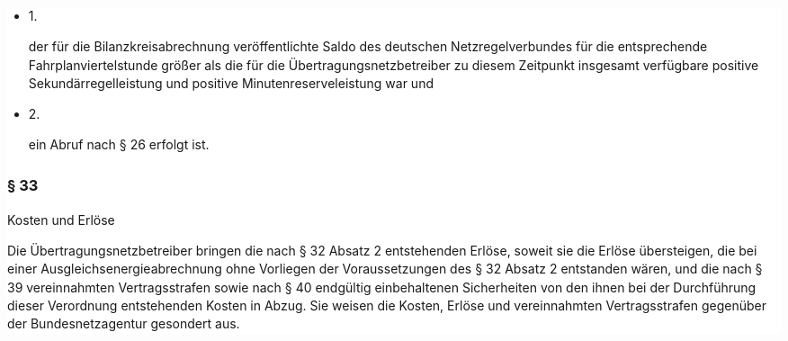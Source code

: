   - 1\.
    
    <div>
    
    der für die Bilanzkreisabrechnung veröffentlichte Saldo des
    deutschen Netzregelverbundes für die entsprechende
    Fahrplanviertelstunde größer als die für die
    Übertragungsnetzbetreiber zu diesem Zeitpunkt insgesamt verfügbare
    positive Sekundärregelleistung und positive Minutenreserveleistung
    war und
    
    </div>

  - 2\.
    
    <div>
    
    ein Abruf nach § 26 erfolgt ist.
    
    </div>

</div>

</div>

</div>

</div>

<span id="BJNR005800019BJNE003500000.html"></span>

### § 33  
Kosten und Erlöse

<div>

<div class="jnhtml">

<div>

<div class="jurAbsatz">

Die Übertragungsnetzbetreiber bringen die nach § 32 Absatz 2
entstehenden Erlöse, soweit sie die Erlöse übersteigen, die bei einer
Ausgleichsenergieabrechnung ohne Vorliegen der Voraussetzungen des § 32
Absatz 2 entstanden wären, und die nach § 39 vereinnahmten
Vertragsstrafen sowie nach § 40 endgültig einbehaltenen Sicherheiten von
den ihnen bei der Durchführung dieser Verordnung entstehenden Kosten in
Abzug. Sie weisen die Kosten, Erlöse und vereinnahmten Vertragsstrafen
gegenüber der Bundesnetzagentur gesondert aus.

</div>

</div>

</div>

</div>

<span id="BJNR005800019BJNG000500000.html"></span>
